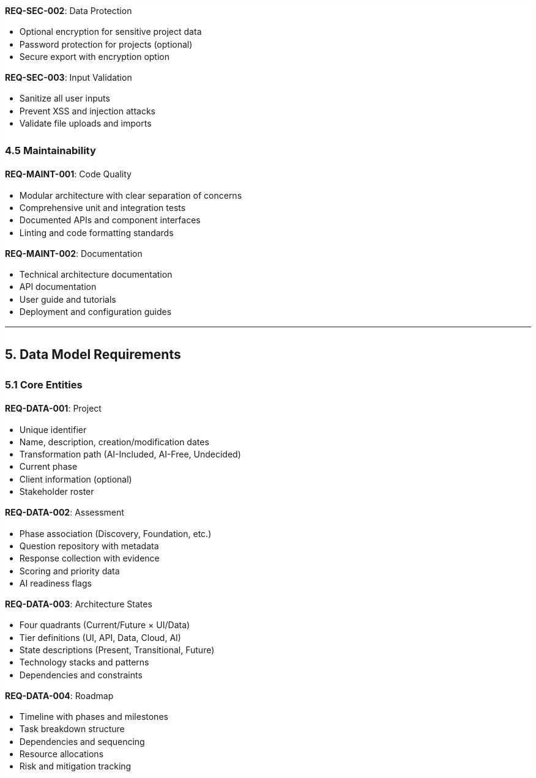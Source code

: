 **REQ-SEC-002**: Data Protection
- Optional encryption for sensitive project data
- Password protection for projects (optional)
- Secure export with encryption option

**REQ-SEC-003**: Input Validation
- Sanitize all user inputs
- Prevent XSS and injection attacks
- Validate file uploads and imports

### 4.5 Maintainability

**REQ-MAINT-001**: Code Quality
- Modular architecture with clear separation of concerns
- Comprehensive unit and integration tests
- Documented APIs and component interfaces
- Linting and code formatting standards

**REQ-MAINT-002**: Documentation
- Technical architecture documentation
- API documentation
- User guide and tutorials
- Deployment and configuration guides

---

## 5. Data Model Requirements

### 5.1 Core Entities

**REQ-DATA-001**: Project
- Unique identifier
- Name, description, creation/modification dates
- Transformation path (AI-Included, AI-Free, Undecided)
- Current phase
- Client information (optional)
- Stakeholder roster

**REQ-DATA-002**: Assessment
- Phase association (Discovery, Foundation, etc.)
- Question repository with metadata
- Response collection with evidence
- Scoring and priority data
- AI readiness flags

**REQ-DATA-003**: Architecture States
- Four quadrants (Current/Future × UI/Data)
- Tier definitions (UI, API, Data, Cloud, AI)
- State descriptions (Present, Transitional, Future)
- Technology stacks and patterns
- Dependencies and constraints

**REQ-DATA-004**: Roadmap
- Timeline with phases and milestones
- Task breakdown structure
- Dependencies and sequencing
- Resource allocations
- Risk and mitigation tracking
